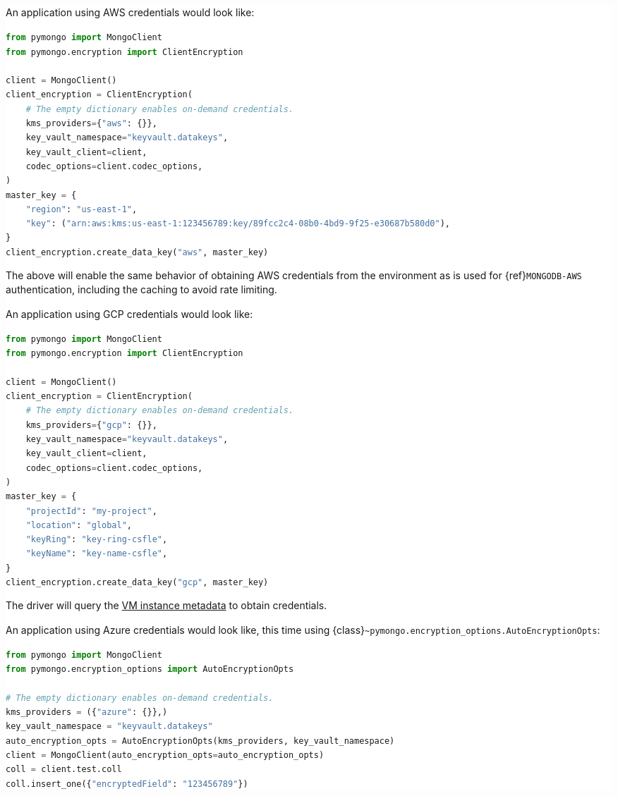 An application using AWS credentials would look like:

```python
from pymongo import MongoClient
from pymongo.encryption import ClientEncryption

client = MongoClient()
client_encryption = ClientEncryption(
    # The empty dictionary enables on-demand credentials.
    kms_providers={"aws": {}},
    key_vault_namespace="keyvault.datakeys",
    key_vault_client=client,
    codec_options=client.codec_options,
)
master_key = {
    "region": "us-east-1",
    "key": ("arn:aws:kms:us-east-1:123456789:key/89fcc2c4-08b0-4bd9-9f25-e30687b580d0"),
}
client_encryption.create_data_key("aws", master_key)
```

The above will enable the same behavior of obtaining AWS credentials from the environment as is used for {ref}`MONGODB-AWS` authentication, including the
caching to avoid rate limiting.

An application using GCP credentials would look like:

```python
from pymongo import MongoClient
from pymongo.encryption import ClientEncryption

client = MongoClient()
client_encryption = ClientEncryption(
    # The empty dictionary enables on-demand credentials.
    kms_providers={"gcp": {}},
    key_vault_namespace="keyvault.datakeys",
    key_vault_client=client,
    codec_options=client.codec_options,
)
master_key = {
    "projectId": "my-project",
    "location": "global",
    "keyRing": "key-ring-csfle",
    "keyName": "key-name-csfle",
}
client_encryption.create_data_key("gcp", master_key)
```

The driver will query the [VM instance metadata](https://cloud.google.com/compute/docs/metadata/default-metadata-values) to obtain credentials.

An application using Azure credentials would look like, this time using
{class}`~pymongo.encryption_options.AutoEncryptionOpts`:

```python
from pymongo import MongoClient
from pymongo.encryption_options import AutoEncryptionOpts

# The empty dictionary enables on-demand credentials.
kms_providers = ({"azure": {}},)
key_vault_namespace = "keyvault.datakeys"
auto_encryption_opts = AutoEncryptionOpts(kms_providers, key_vault_namespace)
client = MongoClient(auto_encryption_opts=auto_encryption_opts)
coll = client.test.coll
coll.insert_one({"encryptedField": "123456789"})
```
